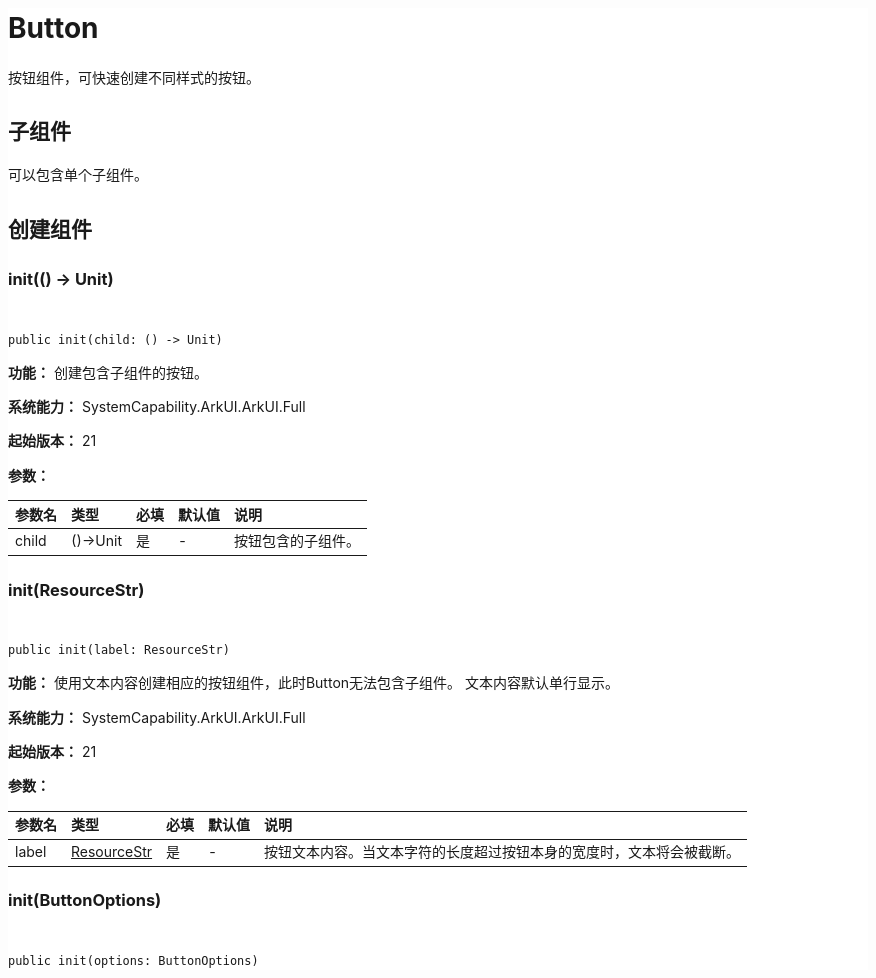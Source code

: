 # Button

按钮组件，可快速创建不同样式的按钮。

## 子组件

可以包含单个子组件。

## 创建组件

### init(() -> Unit)

```cangjie

public init(child: () -> Unit)
```

**功能：** 创建包含子组件的按钮。

**系统能力：** SystemCapability.ArkUI.ArkUI.Full

**起始版本：** 21

**参数：**

|参数名|类型|必填|默认值|说明|
|:---|:---|:---|:---|:---|
|child|()->Unit|是|-|按钮包含的子组件。|

### init(ResourceStr)

```cangjie

public init(label: ResourceStr)
```

**功能：** 使用文本内容创建相应的按钮组件，此时Button无法包含子组件。
文本内容默认单行显示。

**系统能力：** SystemCapability.ArkUI.ArkUI.Full

**起始版本：** 21

**参数：**

|参数名|类型|必填|默认值|说明|
|:---|:---|:---|:---|:---|
|label|[ResourceStr](../apis/BasicServicesKit/cj-apis-base.md#interface-resourcestr)|是|-|按钮文本内容。当文本字符的长度超过按钮本身的宽度时，文本将会被截断。|

### init(ButtonOptions)

```cangjie

public init(options: ButtonOptions)
```
